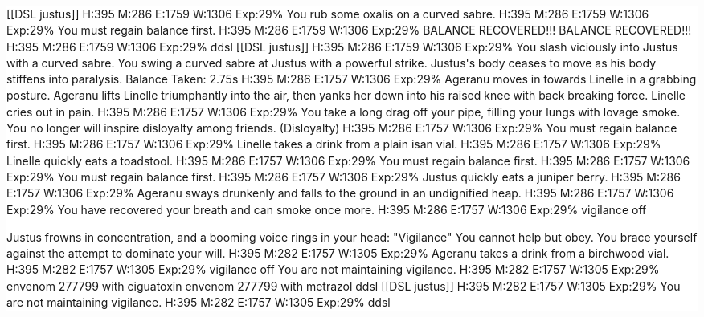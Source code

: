 [[DSL justus]]
H:395 M:286 E:1759 W:1306 Exp:29% <e-> <db>
You rub some oxalis on a curved sabre.
H:395 M:286 E:1759 W:1306 Exp:29% <e-> <db>
You must regain balance first.
H:395 M:286 E:1759 W:1306 Exp:29% <e-> <db>
BALANCE RECOVERED!!!
BALANCE RECOVERED!!!
H:395 M:286 E:1759 W:1306 Exp:29% <eb> <db>ddsl
[[DSL justus]]
H:395 M:286 E:1759 W:1306 Exp:29% <eb> <db>
You slash viciously into Justus with a curved sabre.
You swing a curved sabre at Justus with a powerful strike.
Justus's body ceases to move as his body stiffens into paralysis.
Balance Taken: 2.75s
H:395 M:286 E:1757 W:1306 Exp:29% <e-> <db>
Ageranu moves in towards Linelle in a grabbing posture.
Ageranu lifts Linelle triumphantly into the air, then yanks her down into his 
raised knee with back breaking force.
Linelle cries out in pain.
H:395 M:286 E:1757 W:1306 Exp:29% <e-> <db>
You take a long drag off your pipe, filling your lungs with lovage smoke.
You no longer will inspire disloyalty among friends. (Disloyalty)
H:395 M:286 E:1757 W:1306 Exp:29% <e-> <db>
You must regain balance first.
H:395 M:286 E:1757 W:1306 Exp:29% <e-> <db>
Linelle takes a drink from a plain isan vial.
H:395 M:286 E:1757 W:1306 Exp:29% <e-> <db>
Linelle quickly eats a toadstool.
H:395 M:286 E:1757 W:1306 Exp:29% <e-> <db>
You must regain balance first.
H:395 M:286 E:1757 W:1306 Exp:29% <e-> <db>
You must regain balance first.
H:395 M:286 E:1757 W:1306 Exp:29% <e-> <db>
Justus quickly eats a juniper berry.
H:395 M:286 E:1757 W:1306 Exp:29% <e-> <db>
Ageranu sways drunkenly and falls to the ground in an undignified heap.
H:395 M:286 E:1757 W:1306 Exp:29% <e-> <db>
You have recovered your breath and can smoke once more.
H:395 M:286 E:1757 W:1306 Exp:29% <e-> <db>vigilance off

Justus frowns in concentration, and a booming voice rings in your head: 
"Vigilance"
You cannot help but obey.
You brace yourself against the attempt to dominate your will.
H:395 M:282 E:1757 W:1305 Exp:29% <e-> <db>
Ageranu takes a drink from a birchwood vial.
H:395 M:282 E:1757 W:1305 Exp:29% <e-> <db>vigilance off
You are not maintaining vigilance.
H:395 M:282 E:1757 W:1305 Exp:29% <e-> <db>envenom 277799 with ciguatoxin
envenom 277799 with metrazol
ddsl
[[DSL justus]]
H:395 M:282 E:1757 W:1305 Exp:29% <e-> <db>
You are not maintaining vigilance.
H:395 M:282 E:1757 W:1305 Exp:29% <e-> <db>ddsl
